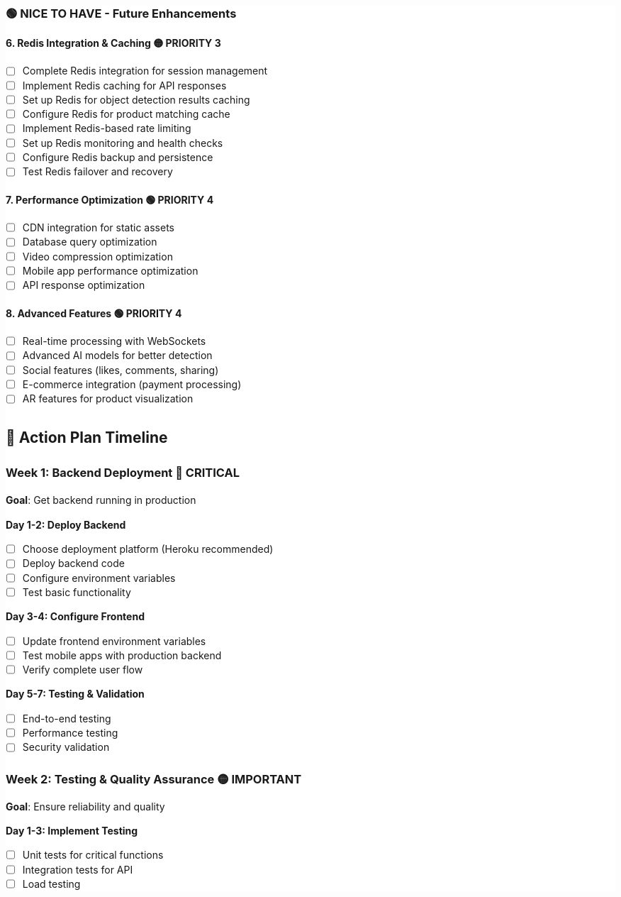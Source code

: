 ### 🟢 **NICE TO HAVE - Future Enhancements**

#### **6. Redis Integration & Caching** 🟡 **PRIORITY 3**
- [ ] Complete Redis integration for session management
- [ ] Implement Redis caching for API responses
- [ ] Set up Redis for object detection results caching
- [ ] Configure Redis for product matching cache
- [ ] Implement Redis-based rate limiting
- [ ] Set up Redis monitoring and health checks
- [ ] Configure Redis backup and persistence
- [ ] Test Redis failover and recovery

#### **7. Performance Optimization** 🟢 **PRIORITY 4**
- [ ] CDN integration for static assets
- [ ] Database query optimization
- [ ] Video compression optimization
- [ ] Mobile app performance optimization
- [ ] API response optimization

#### **8. Advanced Features** 🟢 **PRIORITY 4**
- [ ] Real-time processing with WebSockets
- [ ] Advanced AI models for better detection
- [ ] Social features (likes, comments, sharing)
- [ ] E-commerce integration (payment processing)
- [ ] AR features for product visualization

## 🚀 **Action Plan Timeline**

### **Week 1: Backend Deployment** 🔴 **CRITICAL**
**Goal**: Get backend running in production

**Day 1-2: Deploy Backend**
- [ ] Choose deployment platform (Heroku recommended)
- [ ] Deploy backend code
- [ ] Configure environment variables
- [ ] Test basic functionality

**Day 3-4: Configure Frontend**
- [ ] Update frontend environment variables
- [ ] Test mobile apps with production backend
- [ ] Verify complete user flow

**Day 5-7: Testing & Validation**
- [ ] End-to-end testing
- [ ] Performance testing
- [ ] Security validation

### **Week 2: Testing & Quality Assurance** 🟡 **IMPORTANT**
**Goal**: Ensure reliability and quality

**Day 1-3: Implement Testing**
- [ ] Unit tests for critical functions
- [ ] Integration tests for API
- [ ] Load testing

